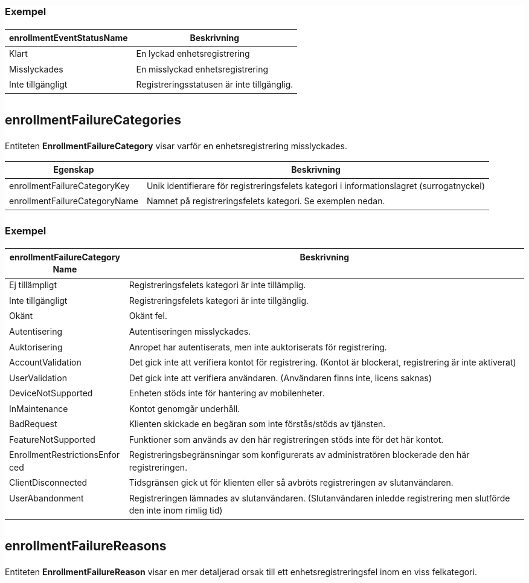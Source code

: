 ### <a name="example"></a>Exempel

| enrollmentEventStatusName  | Beskrivning                            |
|----------------------------|----------------------------------------|
| Klart                    | En lyckad enhetsregistrering         |
| Misslyckades                     | En misslyckad enhetsregistrering             |
| Inte tillgängligt              | Registreringsstatusen är inte tillgänglig.  |

## <a name="enrollmentfailurecategories"></a>enrollmentFailureCategories 
Entiteten **EnrollmentFailureCategory** visar varför en enhetsregistrering misslyckades. 

| Egenskap                       | Beskrivning                                                                                 |
|--------------------------------|---------------------------------------------------------------------------------------------|
| enrollmentFailureCategoryKey   | Unik identifierare för registreringsfelets kategori i informationslagret (surrogatnyckel)  |
| enrollmentFailureCategoryName  | Namnet på registreringsfelets kategori. Se exemplen nedan.                            |

### <a name="example"></a>Exempel

| enrollmentFailureCategoryName   | Beskrivning                                                                                                   |
|---------------------------------|---------------------------------------------------------------------------------------------------------------|
| Ej tillämpligt                  | Registreringsfelets kategori är inte tillämplig.                                                            |
| Inte tillgängligt                   | Registreringsfelets kategori är inte tillgänglig.                                                             |
| Okänt                         | Okänt fel.                                                                                                |
| Autentisering                  | Autentiseringen misslyckades.                                                                                        |
| Auktorisering                   | Anropet har autentiserats, men inte auktoriserats för registrering.                                                         |
| AccountValidation               | Det gick inte att verifiera kontot för registrering. (Kontot är blockerat, registrering är inte aktiverat)                      |
| UserValidation                  | Det gick inte att verifiera användaren. (Användaren finns inte, licens saknas)                                           |
| DeviceNotSupported              | Enheten stöds inte för hantering av mobilenheter.                                                         |
| InMaintenance                   | Kontot genomgår underhåll.                                                                                    |
| BadRequest                      | Klienten skickade en begäran som inte förstås/stöds av tjänsten.                                        |
| FeatureNotSupported             | Funktioner som används av den här registreringen stöds inte för det här kontot.                                        |
| EnrollmentRestrictionsEnforced  | Registreringsbegränsningar som konfigurerats av administratören blockerade den här registreringen.                                          |
| ClientDisconnected              | Tidsgränsen gick ut för klienten eller så avbröts registreringen av slutanvändaren.                                                        |
| UserAbandonment                 | Registreringen lämnades av slutanvändaren. (Slutanvändaren inledde registrering men slutförde den inte inom rimlig tid)  |

## <a name="enrollmentfailurereasons"></a>enrollmentFailureReasons  
Entiteten **EnrollmentFailureReason** visar en mer detaljerad orsak till ett enhetsregistreringsfel inom en viss felkategori.  
